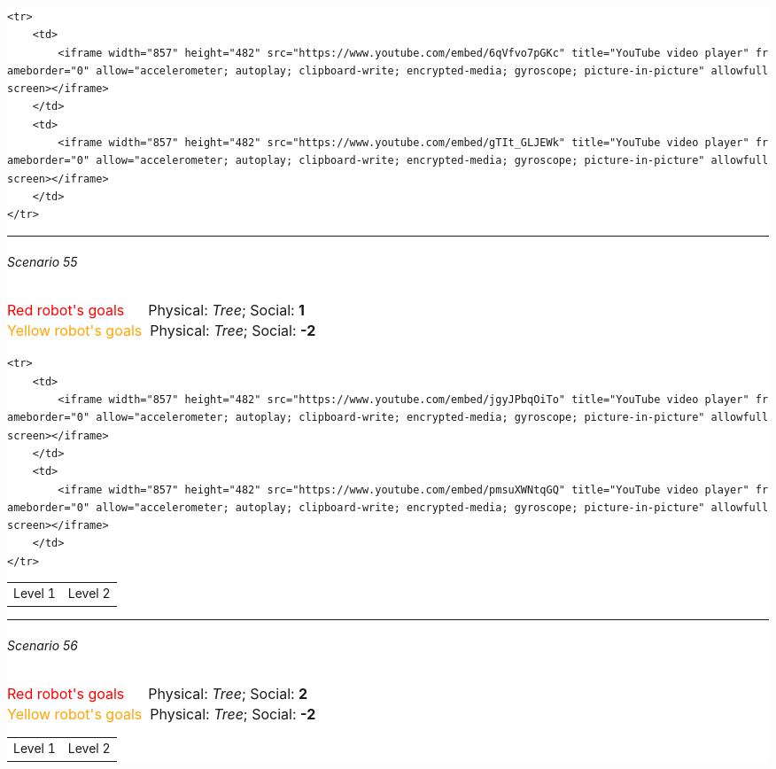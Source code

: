     <tr>
        <td>
            <iframe width="857" height="482" src="https://www.youtube.com/embed/6qVfvo7pGKc" title="YouTube video player" frameborder="0" allow="accelerometer; autoplay; clipboard-write; encrypted-media; gyroscope; picture-in-picture" allowfullscreen></iframe>
        </td>
        <td>
            <iframe width="857" height="482" src="https://www.youtube.com/embed/gTIt_GLJEWk" title="YouTube video player" frameborder="0" allow="accelerometer; autoplay; clipboard-write; encrypted-media; gyroscope; picture-in-picture" allowfullscreen></iframe>
        </td>
    </tr>
</table>  

---

###### Scenario 55 ######
<span style="font-size:medium;"><font color="red">Red robot's goals&nbsp;&nbsp;&nbsp;&nbsp;&nbsp;</font> Physical: *Tree*; Social: **1** <br/><font color="orange">Yellow robot's goals&nbsp;</font>  Physical: *Tree*; Social: **-2** 

<table cellpadding="1">
    <tr>
        <td style="width:50%; text-align:center">
            Level 1
        </td>
        <td style="width:50%; text-align:center">
            Level 2
        </td>
    </tr>
    
    <tr>
        <td>
            <iframe width="857" height="482" src="https://www.youtube.com/embed/jgyJPbqOiTo" title="YouTube video player" frameborder="0" allow="accelerometer; autoplay; clipboard-write; encrypted-media; gyroscope; picture-in-picture" allowfullscreen></iframe>
        </td>
        <td>
            <iframe width="857" height="482" src="https://www.youtube.com/embed/pmsuXWNtqGQ" title="YouTube video player" frameborder="0" allow="accelerometer; autoplay; clipboard-write; encrypted-media; gyroscope; picture-in-picture" allowfullscreen></iframe>
        </td>
    </tr>
</table>  

---

###### Scenario 56 ######
<span style="font-size:medium;"><font color="red">Red robot's goals&nbsp;&nbsp;&nbsp;&nbsp;&nbsp;</font> Physical: *Tree*; Social: **2** <br/><font color="orange">Yellow robot's goals&nbsp;</font>  Physical: *Tree*; Social: **-2** 

<table cellpadding="1">
    <tr>
        <td style="width:50%; text-align:center">
            Level 1
        </td>
        <td style="width:50%; text-align:center">
            Level 2
        </td>
    </tr>
    